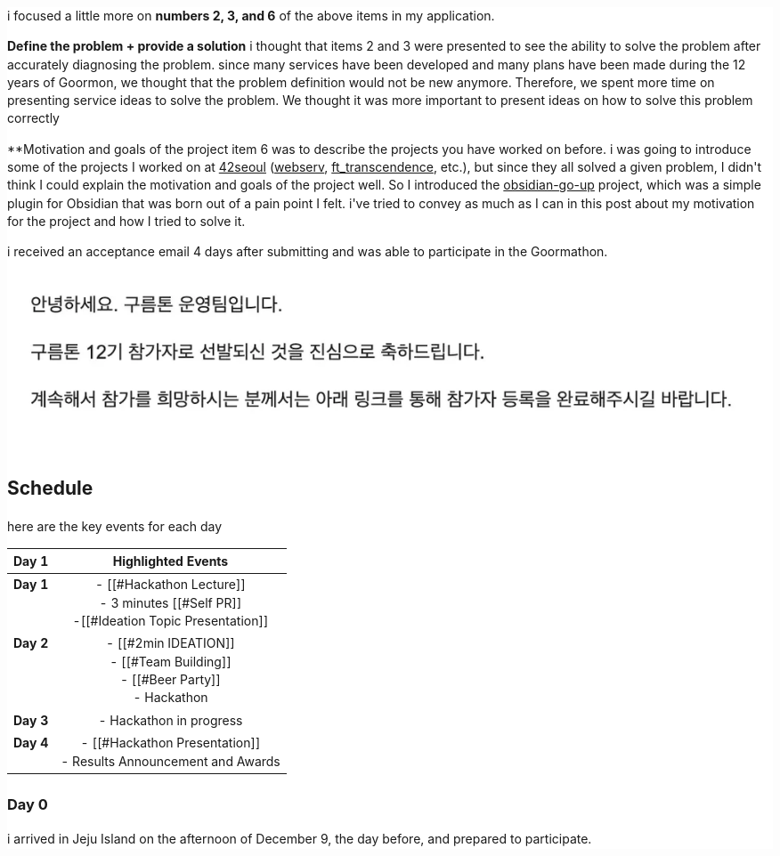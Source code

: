 i focused a little more on **numbers 2, 3, and 6** of the above items in my application.

**Define the problem + provide a solution**
i thought that items 2 and 3 were presented to see the ability to solve the problem after accurately diagnosing the problem.
since many services have been developed and many plans have been made during the 12 years of Goormon, we thought that the problem definition would not be new anymore. Therefore, we spent more time on presenting service ideas to solve the problem. We thought it was more important to present ideas on how to solve this problem correctly

**Motivation and goals of the project
item 6 was to describe the projects you have worked on before.
i was going to introduce some of the projects I worked on at [42seoul](https://42seoul.kr) ([webserv](https://github.com/WebWaveMaker/webserv), [ft_transcendence](https://github.com/42ForYou/ft_transcendence), etc.), but since they all solved a given problem, I didn't think I could explain the motivation and goals of the project well. So I introduced the [obsidian-go-up](https://github.com/JinMuGo/obsidian-go-up) project, which was a simple plugin for Obsidian that was born out of a pain point I felt.
i've tried to convey as much as I can in this post about my motivation for the project and how I tried to solve it.

i received an acceptance email 4 days after submitting and was able to participate in the Goormathon.
![Acceptance email](./image.webp)

## Schedule
here are the key events for each day

| **Day 1** |                                    **Highlighted Events**                                     |
| :-------: | :-------------------------------------------------------------------------------------------: |
| **Day 1** | - [[#Hackathon Lecture]]<br/>- 3 minutes [[#Self PR]] <br />-[[#Ideation Topic Presentation]] |
| **Day 2** |      - [[#2min IDEATION]]<br/>- [[#Team Building]]<br/>- [[#Beer Party]]<br/>- Hackathon      |
| **Day 3** |                                    - Hackathon in progress                                    |
| **Day 4** |              - [[#Hackathon Presentation]]<br/>- Results Announcement and Awards              |

### Day 0

i arrived in Jeju Island on the afternoon of December 9, the day before, and prepared to participate.


[^self-pr-book]: [The 18-Second Self-Pitch](https://www.aladin.co.kr/shop/wproduct.aspx?ItemId=94177413)
[^1]: [Immersion](https://www.aladin.co.kr/shop/wproduct.aspx?ItemId=503603)
